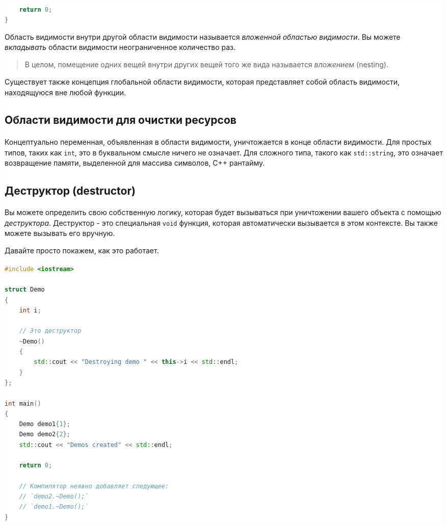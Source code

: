 ```cpp
    return 0;
}
```

Область видимости внутри другой области видимости называется *вложенной областью видимости*.
Вы можете *вкладывать* области видимости неограниченное количество раз.

> В целом, помещение одних вещей внутри других вещей того же вида называется *вложением* (nesting).

Существует также концепция глобальной области видимости,
которая представляет собой область видимости, находящуюся вне любой функции.


## Области видимости для очистки ресурсов

Концептуально переменная, объявленная в области видимости, уничтожается в конце области видимости.
Для простых типов, таких как `int`, это в буквальном смысле ничего не означает.
Для сложного типа, такого как `std::string`, это означает
возвращение памяти, выделенной для массива символов, C++ рантайму.


## Деструктор (destructor)

Вы можете определить свою собственную логику, которая будет вызываться при уничтожении вашего объекта с помощью *деструктора*.
Деструктор - это специальная `void` функция, которая автоматически вызывается в этом контексте.
Вы также можете вызывать его вручную.

Давайте просто покажем, как это работает.

```cpp
#include <iostream>

struct Demo
{
    int i;

    // Это деструктор
    ~Demo()
    {
        std::cout << "Destroying demo " << this->i << std::endl;
    }
};

int main()
{
    Demo demo1{1};
    Demo demo2{2};
    std::cout << "Demos created" << std::endl;

    return 0;

    // Компилятор неявно добавляет следующее:
    // `demo2.~Demo();`
    // `demo1.~Demo();`
}
```
